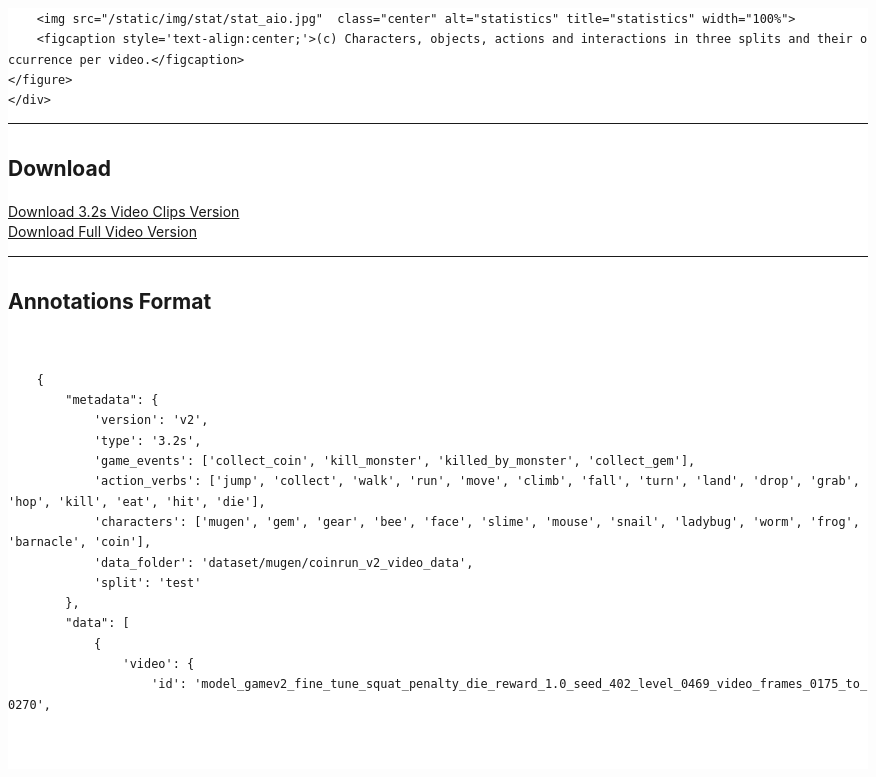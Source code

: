         <img src="/static/img/stat/stat_aio.jpg"  class="center" alt="statistics" title="statistics" width="100%">
        <figcaption style='text-align:center;'>(c) Characters, objects, actions and interactions in three splits and their occurrence per video.</figcaption>
    </figure>
    </div>
</div>
<hr>

<h2 class="anchor" id="download">Download</h2>
<div class="download-container row">
  
  <div class="col-md-6 col-sm-6 col-xs-12 col-12">
    <a class="button-div" href="">
    Download 3.2s Video Clips Version
    </a>
  </div>

  
  <div class="col-md-6 col-sm-6 col-xs-12 col-12">
    <a class="button-div" href="">
    Download Full Video Version
    </a>
  </div>

</div>
<hr>


<div class="format-container row">
  <div class="col-md-12 col-sm-12 col-xs-12 col-12">
    <h2>Annotations Format</h2>
  </div>
  <div class="col-md-12 col-sm-12 col-xs-12 col-12">
  </div>
  <div class="col-md-12 col-sm-12 col-xs-12 col-12" style= "white-space: nowrap; overflow-x: scroll;">
    <pre><code>
    {
        "metadata": {
            'version': 'v2',
            'type': '3.2s',
            'game_events': ['collect_coin', 'kill_monster', 'killed_by_monster', 'collect_gem'],
            'action_verbs': ['jump', 'collect', 'walk', 'run', 'move', 'climb', 'fall', 'turn', 'land', 'drop', 'grab', 'hop', 'kill', 'eat', 'hit', 'die'],
            'characters': ['mugen', 'gem', 'gear', 'bee', 'face', 'slime', 'mouse', 'snail', 'ladybug', 'worm', 'frog', 'barnacle', 'coin'],
            'data_folder': 'dataset/mugen/coinrun_v2_video_data',
            'split': 'test'
        },
        "data": [
            {
                'video': {
                    'id': 'model_gamev2_fine_tune_squat_penalty_die_reward_1.0_seed_402_level_0469_video_frames_0175_to_0270', 